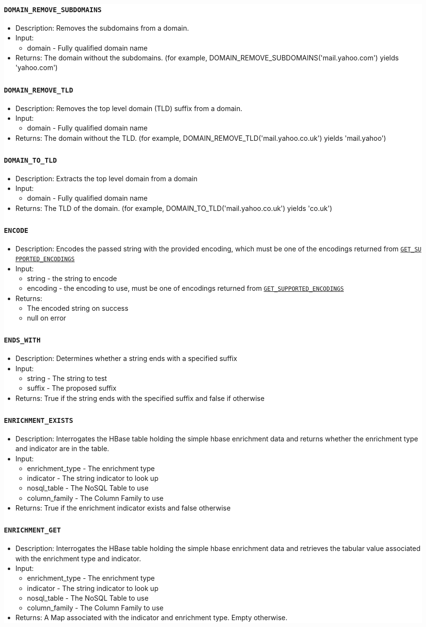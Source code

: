 ### `DOMAIN_REMOVE_SUBDOMAINS`
  * Description: Removes the subdomains from a domain.
  * Input:
    * domain - Fully qualified domain name
  * Returns: The domain without the subdomains.  (for example, DOMAIN_REMOVE_SUBDOMAINS('mail.yahoo.com') yields 'yahoo.com')

### `DOMAIN_REMOVE_TLD`
  * Description: Removes the top level domain (TLD) suffix from a domain.
  * Input:
    * domain - Fully qualified domain name
  * Returns: The domain without the TLD.  (for example, DOMAIN_REMOVE_TLD('mail.yahoo.co.uk') yields 'mail.yahoo')

### `DOMAIN_TO_TLD`
  * Description: Extracts the top level domain from a domain
  * Input:
    * domain - Fully qualified domain name
  * Returns: The TLD of the domain.  (for example, DOMAIN_TO_TLD('mail.yahoo.co.uk') yields 'co.uk')

### `ENCODE`
  * Description: Encodes the passed string with the provided encoding, which
                 must be one of the encodings returned from [ `GET_SUPPORTED_ENCODINGS`](#get_supported_encodings)   
  * Input:
    * string - the string to encode
    * encoding - the encoding to use, must be one of encodings returned from [ `GET_SUPPORTED_ENCODINGS`](#get_supported_encodings) 
  * Returns:  
    * The encoded string on success
    * null on error
    
### `ENDS_WITH`
  * Description: Determines whether a string ends with a specified suffix
  * Input:
    * string - The string to test
    * suffix - The proposed suffix
  * Returns: True if the string ends with the specified suffix and false if otherwise

### `ENRICHMENT_EXISTS`
  * Description: Interrogates the HBase table holding the simple hbase enrichment data and returns whether the enrichment type and indicator are in the table.
  * Input:
    * enrichment_type - The enrichment type
    * indicator - The string indicator to look up
    * nosql_table - The NoSQL Table to use
    * column_family - The Column Family to use
  * Returns: True if the enrichment indicator exists and false otherwise

### `ENRICHMENT_GET`
  * Description: Interrogates the HBase table holding the simple hbase enrichment data and retrieves the tabular value associated with the enrichment type and indicator.
  * Input:
    * enrichment_type - The enrichment type
    * indicator - The string indicator to look up
    * nosql_table - The NoSQL Table to use
    * column_family - The Column Family to use
  * Returns: A Map associated with the indicator and enrichment type.  Empty otherwise.
